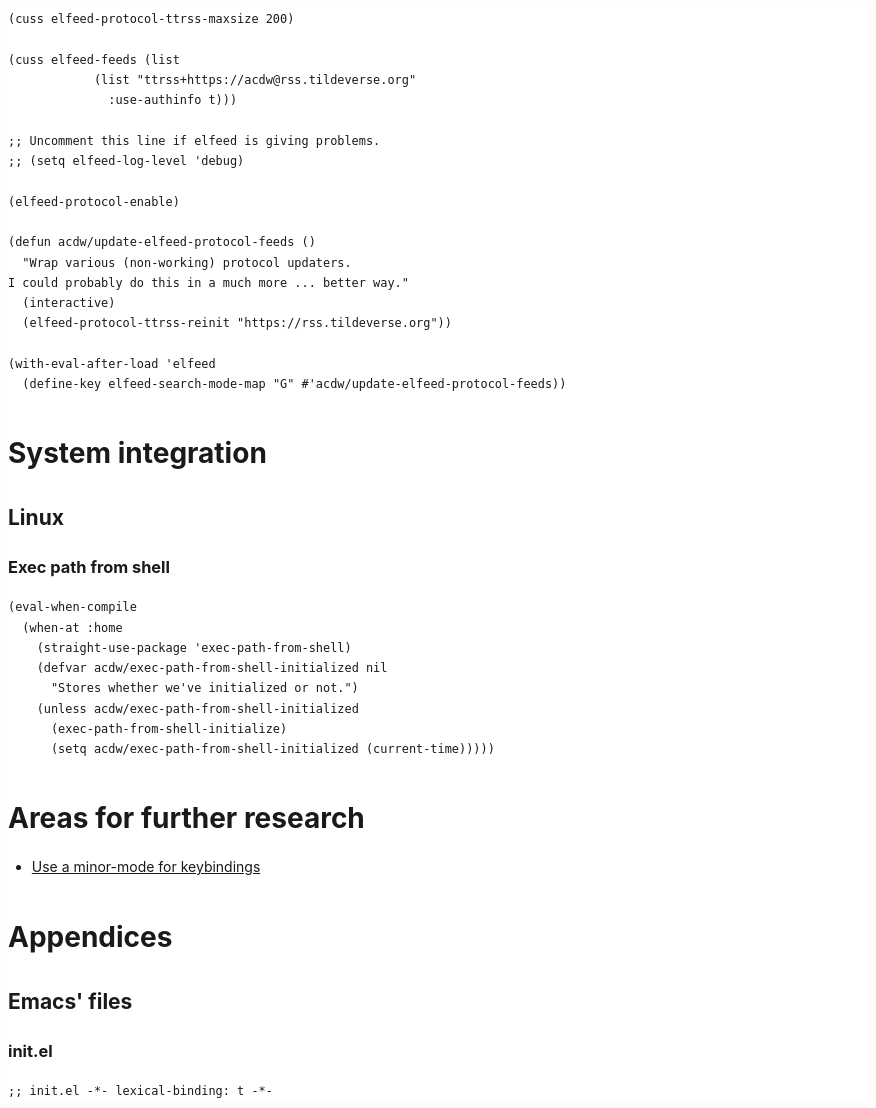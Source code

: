     (cuss elfeed-protocol-ttrss-maxsize 200)
    
    (cuss elfeed-feeds (list
    		    (list "ttrss+https://acdw@rss.tildeverse.org"
    			  :use-authinfo t)))
    
    ;; Uncomment this line if elfeed is giving problems.
    ;; (setq elfeed-log-level 'debug)
    
    (elfeed-protocol-enable)
    
    (defun acdw/update-elfeed-protocol-feeds ()
      "Wrap various (non-working) protocol updaters.
    I could probably do this in a much more ... better way."
      (interactive)
      (elfeed-protocol-ttrss-reinit "https://rss.tildeverse.org"))
    
    (with-eval-after-load 'elfeed
      (define-key elfeed-search-mode-map "G" #'acdw/update-elfeed-protocol-feeds))


# System integration


## Linux


### Exec path from shell

    (eval-when-compile
      (when-at :home
        (straight-use-package 'exec-path-from-shell)
        (defvar acdw/exec-path-from-shell-initialized nil
          "Stores whether we've initialized or not.")
        (unless acdw/exec-path-from-shell-initialized
          (exec-path-from-shell-initialize)
          (setq acdw/exec-path-from-shell-initialized (current-time)))))


# Areas for further research

-   [Use a minor-mode for keybindings](https://github.com/larstvei/dot-emacs#key-bindings)


# Appendices


## Emacs' files


### init.el

    ;; init.el -*- lexical-binding: t -*-
    